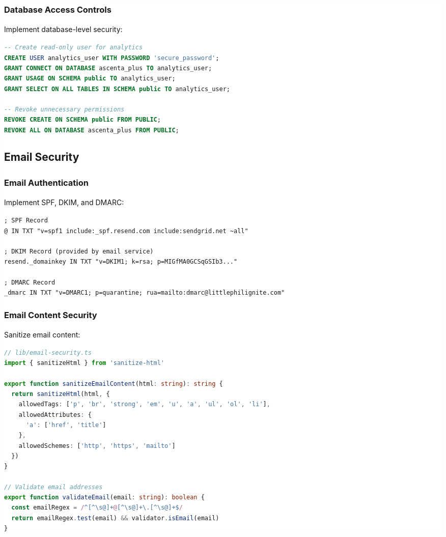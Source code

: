 ### Database Access Controls
Implement database-level security:

```sql
-- Create read-only user for analytics
CREATE USER analytics_user WITH PASSWORD 'secure_password';
GRANT CONNECT ON DATABASE ascenta_plus TO analytics_user;
GRANT USAGE ON SCHEMA public TO analytics_user;
GRANT SELECT ON ALL TABLES IN SCHEMA public TO analytics_user;

-- Revoke unnecessary permissions
REVOKE CREATE ON SCHEMA public FROM PUBLIC;
REVOKE ALL ON DATABASE ascenta_plus FROM PUBLIC;
```

## Email Security

### Email Authentication
Implement SPF, DKIM, and DMARC:

```dns
; SPF Record
@ IN TXT "v=spf1 include:_spf.resend.com include:sendgrid.net ~all"

; DKIM Record (provided by email service)
resend._domainkey IN TXT "v=DKIM1; k=rsa; p=MIGfMA0GCSqGSIb3..."

; DMARC Record
_dmarc IN TXT "v=DMARC1; p=quarantine; rua=mailto:dmarc@littlephilignite.com"
```

### Email Content Security
Sanitize email content:

```typescript
// lib/email-security.ts
import { sanitizeHtml } from 'sanitize-html'

export function sanitizeEmailContent(html: string): string {
  return sanitizeHtml(html, {
    allowedTags: ['p', 'br', 'strong', 'em', 'u', 'a', 'ul', 'ol', 'li'],
    allowedAttributes: {
      'a': ['href', 'title']
    },
    allowedSchemes: ['http', 'https', 'mailto']
  })
}

// Validate email addresses
export function validateEmail(email: string): boolean {
  const emailRegex = /^[^\s@]+@[^\s@]+\.[^\s@]+$/
  return emailRegex.test(email) && validator.isEmail(email)
}
```
